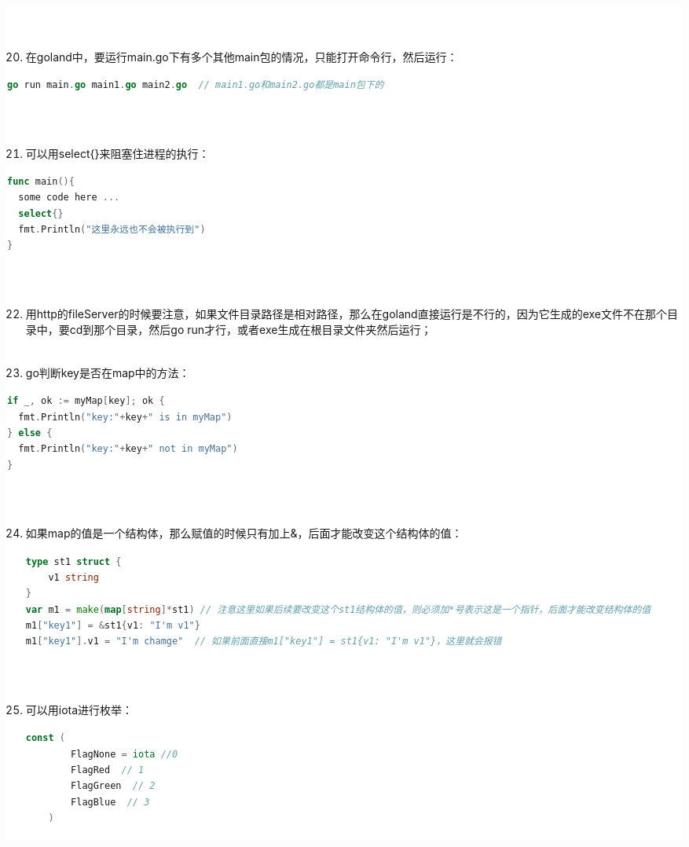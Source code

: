   <br><br>

20. 在goland中，要运行main.go下有多个其他main包的情况，只能打开命令行，然后运行：

  ```go
  go run main.go main1.go main2.go  // main1.go和main2.go都是main包下的
  ```

  <br><br>

21. 可以用select{}来阻塞住进程的执行：

  ```go
  func main(){
  	some code here ...
  	select{}
  	fmt.Println("这里永远也不会被执行到")
  }
  ```

  <br><br>

22. 用http的fileServer的时候要注意，如果文件目录路径是相对路径，那么在goland直接运行是不行的，因为它生成的exe文件不在那个目录中，要cd到那个目录，然后go run才行，或者exe生成在根目录文件夹然后运行；<br><br>
  
23. go判断key是否在map中的方法：

  ```go
  if _, ok := myMap[key]; ok {
  	fmt.Println("key:"+key+" is in myMap")
  } else {
  	fmt.Println("key:"+key+" not in myMap")
  }
  ```

  <br><br>

24. 如果map的值是一个结构体，那么赋值的时候只有加上&，后面才能改变这个结构体的值：

    ```go
    type st1 struct {
        v1 string
    }
    var m1 = make(map[string]*st1) // 注意这里如果后续要改变这个st1结构体的值，则必须加*号表示这是一个指针，后面才能改变结构体的值
    m1["key1"] = &st1{v1: "I'm v1"}
    m1["key1"].v1 = "I'm chamge"  // 如果前面直接m1["key1"] = st1{v1: "I'm v1"}，这里就会报错
    ```

    <br><br>
    
25. 可以用iota进行枚举：

    ```go
    const (
    		FlagNone = iota //0
    		FlagRed  // 1
    		FlagGreen  // 2
    		FlagBlue  // 3
    	)
    	
